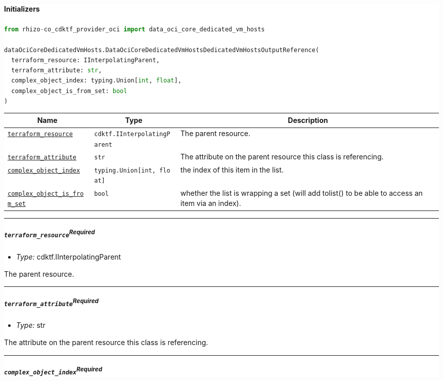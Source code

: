 #### Initializers <a name="Initializers" id="rhizo-co-terraform-provider-oci.dataOciCoreDedicatedVmHosts.DataOciCoreDedicatedVmHostsDedicatedVmHostsOutputReference.Initializer"></a>

```python
from rhizo-co_cdktf_provider_oci import data_oci_core_dedicated_vm_hosts

dataOciCoreDedicatedVmHosts.DataOciCoreDedicatedVmHostsDedicatedVmHostsOutputReference(
  terraform_resource: IInterpolatingParent,
  terraform_attribute: str,
  complex_object_index: typing.Union[int, float],
  complex_object_is_from_set: bool
)
```

| **Name** | **Type** | **Description** |
| --- | --- | --- |
| <code><a href="#rhizo-co-terraform-provider-oci.dataOciCoreDedicatedVmHosts.DataOciCoreDedicatedVmHostsDedicatedVmHostsOutputReference.Initializer.parameter.terraformResource">terraform_resource</a></code> | <code>cdktf.IInterpolatingParent</code> | The parent resource. |
| <code><a href="#rhizo-co-terraform-provider-oci.dataOciCoreDedicatedVmHosts.DataOciCoreDedicatedVmHostsDedicatedVmHostsOutputReference.Initializer.parameter.terraformAttribute">terraform_attribute</a></code> | <code>str</code> | The attribute on the parent resource this class is referencing. |
| <code><a href="#rhizo-co-terraform-provider-oci.dataOciCoreDedicatedVmHosts.DataOciCoreDedicatedVmHostsDedicatedVmHostsOutputReference.Initializer.parameter.complexObjectIndex">complex_object_index</a></code> | <code>typing.Union[int, float]</code> | the index of this item in the list. |
| <code><a href="#rhizo-co-terraform-provider-oci.dataOciCoreDedicatedVmHosts.DataOciCoreDedicatedVmHostsDedicatedVmHostsOutputReference.Initializer.parameter.complexObjectIsFromSet">complex_object_is_from_set</a></code> | <code>bool</code> | whether the list is wrapping a set (will add tolist() to be able to access an item via an index). |

---

##### `terraform_resource`<sup>Required</sup> <a name="terraform_resource" id="rhizo-co-terraform-provider-oci.dataOciCoreDedicatedVmHosts.DataOciCoreDedicatedVmHostsDedicatedVmHostsOutputReference.Initializer.parameter.terraformResource"></a>

- *Type:* cdktf.IInterpolatingParent

The parent resource.

---

##### `terraform_attribute`<sup>Required</sup> <a name="terraform_attribute" id="rhizo-co-terraform-provider-oci.dataOciCoreDedicatedVmHosts.DataOciCoreDedicatedVmHostsDedicatedVmHostsOutputReference.Initializer.parameter.terraformAttribute"></a>

- *Type:* str

The attribute on the parent resource this class is referencing.

---

##### `complex_object_index`<sup>Required</sup> <a name="complex_object_index" id="rhizo-co-terraform-provider-oci.dataOciCoreDedicatedVmHosts.DataOciCoreDedicatedVmHostsDedicatedVmHostsOutputReference.Initializer.parameter.complexObjectIndex"></a>
